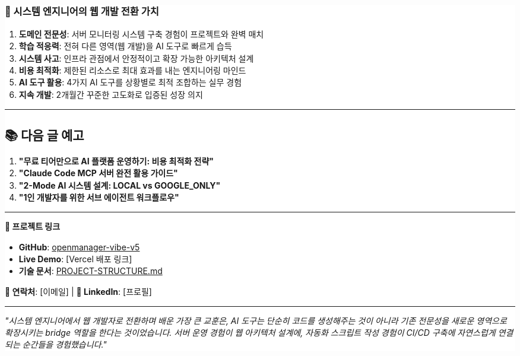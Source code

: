 ### **💼 시스템 엔지니어의 웹 개발 전환 가치**
1. **도메인 전문성**: 서버 모니터링 시스템 구축 경험이 프로젝트와 완벽 매치
2. **학습 적응력**: 전혀 다른 영역(웹 개발)을 AI 도구로 빠르게 습득
3. **시스템 사고**: 인프라 관점에서 안정적이고 확장 가능한 아키텍처 설계
4. **비용 최적화**: 제한된 리소스로 최대 효과를 내는 엔지니어링 마인드
5. **AI 도구 활용**: 4가지 AI 도구를 상황별로 최적 조합하는 실무 경험
6. **지속 개발**: 2개월간 꾸준한 고도화로 입증된 성장 의지

---

## 📚 **다음 글 예고**

1. **"무료 티어만으로 AI 플랫폼 운영하기: 비용 최적화 전략"**
2. **"Claude Code MCP 서버 완전 활용 가이드"**  
3. **"2-Mode AI 시스템 설계: LOCAL vs GOOGLE_ONLY"**
4. **"1인 개발자를 위한 서브 에이전트 워크플로우"**

---

**🔗 프로젝트 링크**
- **GitHub**: [openmanager-vibe-v5](https://github.com/yourusername/openmanager-vibe-v5)
- **Live Demo**: [Vercel 배포 링크]
- **기술 문서**: [PROJECT-STRUCTURE.md](./PROJECT-STRUCTURE.md)

**📧 연락처**: [이메일] | **💼 LinkedIn**: [프로필]

---

*"시스템 엔지니어에서 웹 개발자로 전환하며 배운 가장 큰 교훈은, AI 도구는 단순히 코드를 생성해주는 것이 아니라 기존 전문성을 새로운 영역으로 확장시키는 bridge 역할을 한다는 것이었습니다. 서버 운영 경험이 웹 아키텍처 설계에, 자동화 스크립트 작성 경험이 CI/CD 구축에 자연스럽게 연결되는 순간들을 경험했습니다."*